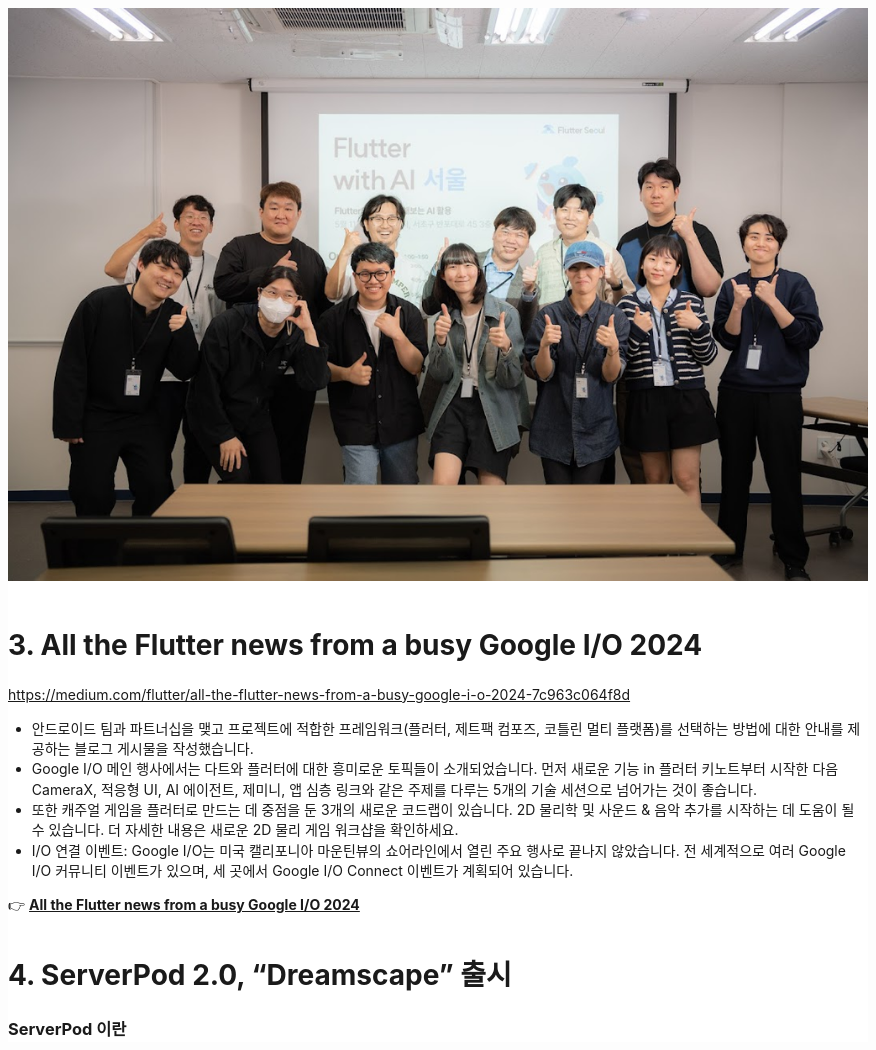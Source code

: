 ![2.jpg](../assets/newsletter_013th/2.jpg)

# 3. **All the Flutter news from a busy Google I/O 2024**

https://medium.com/flutter/all-the-flutter-news-from-a-busy-google-i-o-2024-7c963c064f8d

- 안드로이드 팀과 파트너십을 맺고 프로젝트에 적합한 프레임워크(플러터, 제트팩 컴포즈, 코틀린 멀티 플랫폼)를 선택하는 방법에 대한 안내를 제공하는 블로그 게시물을 작성했습니다.
- Google I/O 메인 행사에서는 다트와 플러터에 대한 흥미로운 토픽들이 소개되었습니다. 먼저 새로운 기능 in 플러터 키노트부터 시작한 다음 CameraX, 적응형 UI, AI 에이전트, 제미니, 앱 심층 링크와 같은 주제를 다루는 5개의 기술 세션으로 넘어가는 것이 좋습니다.
- 또한 캐주얼 게임을 플러터로 만드는 데 중점을 둔 3개의 새로운 코드랩이 있습니다. 2D 물리학 및 사운드 & 음악 추가를 시작하는 데 도움이 될 수 있습니다. 더 자세한 내용은 새로운 2D 물리 게임 워크샵을 확인하세요.
- I/O 연결 이벤트: Google I/O는 미국 캘리포니아 마운틴뷰의 쇼어라인에서 열린 주요 행사로 끝나지 않았습니다. 전 세계적으로 여러 Google I/O 커뮤니티 이벤트가 있으며, 세 곳에서 Google I/O Connect 이벤트가 계획되어 있습니다.

👉 [**All the Flutter news from a busy Google I/O 2024**](https://medium.com/flutter/all-the-flutter-news-from-a-busy-google-i-o-2024-7c963c064f8d)

# 4. ServerPod 2.0, “**Dreamscape”** 출시

### ServerPod 이란

